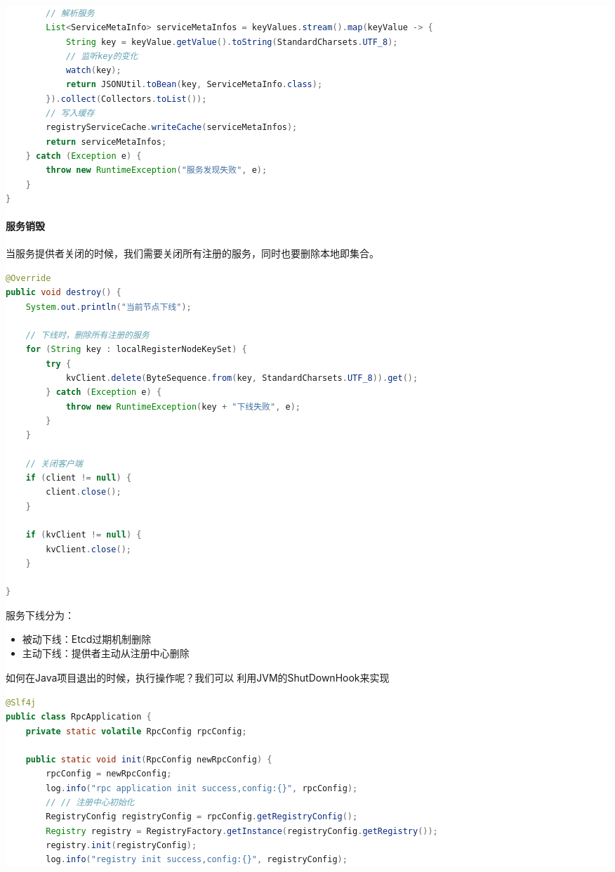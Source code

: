 ```java
        // 解析服务
        List<ServiceMetaInfo> serviceMetaInfos = keyValues.stream().map(keyValue -> {
            String key = keyValue.getValue().toString(StandardCharsets.UTF_8);
            // 监听key的变化
            watch(key);
            return JSONUtil.toBean(key, ServiceMetaInfo.class);
        }).collect(Collectors.toList());
        // 写入缓存
        registryServiceCache.writeCache(serviceMetaInfos);
        return serviceMetaInfos;
    } catch (Exception e) {
        throw new RuntimeException("服务发现失败", e);
    }
}
```

#### 服务销毁

当服务提供者关闭的时候，我们需要关闭所有注册的服务，同时也要删除本地即集合。

```java
@Override
public void destroy() {
    System.out.println("当前节点下线");

    // 下线时，删除所有注册的服务
    for (String key : localRegisterNodeKeySet) {
        try {
            kvClient.delete(ByteSequence.from(key, StandardCharsets.UTF_8)).get();
        } catch (Exception e) {
            throw new RuntimeException(key + "下线失败", e);
        }
    }

    // 关闭客户端
    if (client != null) {
        client.close();
    }

    if (kvClient != null) {
        kvClient.close();
    }

}
```

服务下线分为：

+ 被动下线：Etcd过期机制删除
+ 主动下线：提供者主动从注册中心删除

如何在Java项目退出的时候，执行操作呢？我们可以 利用JVM的ShutDownHook来实现

```java
@Slf4j
public class RpcApplication {
    private static volatile RpcConfig rpcConfig;

    public static void init(RpcConfig newRpcConfig) {
        rpcConfig = newRpcConfig;
        log.info("rpc application init success,config:{}", rpcConfig);
        // // 注册中心初始化
        RegistryConfig registryConfig = rpcConfig.getRegistryConfig();
        Registry registry = RegistryFactory.getInstance(registryConfig.getRegistry());
        registry.init(registryConfig);
        log.info("registry init success,config:{}", registryConfig);
```